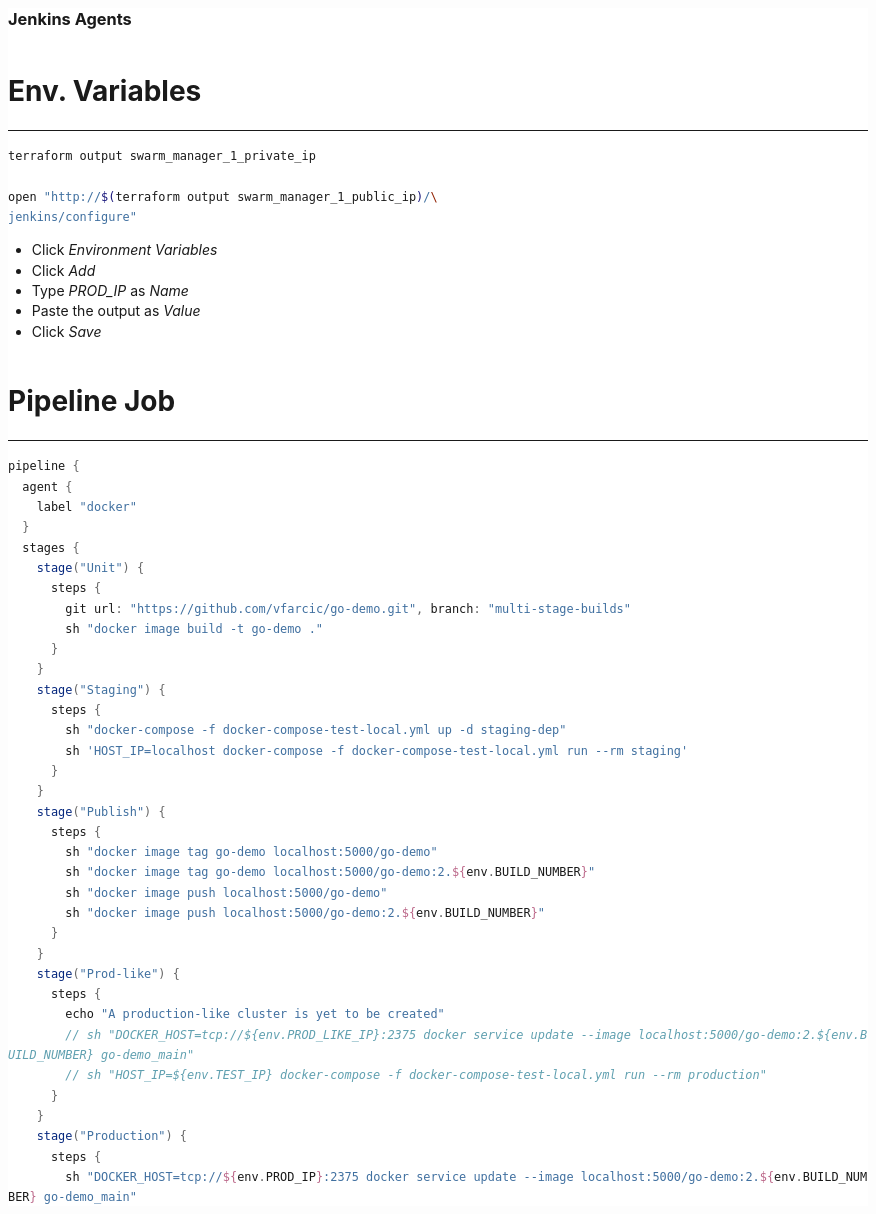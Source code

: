 
### Jenkins Agents

# Env. Variables

---

```bash
terraform output swarm_manager_1_private_ip

open "http://$(terraform output swarm_manager_1_public_ip)/\
jenkins/configure"
```

* Click *Environment Variables*
* Click *Add*
* Type *PROD_IP* as *Name*
* Paste the output as *Value*
* Click *Save*


# Pipeline Job

---

```groovy
pipeline {
  agent {
    label "docker"
  }
  stages {
    stage("Unit") {
      steps {
        git url: "https://github.com/vfarcic/go-demo.git", branch: "multi-stage-builds"
        sh "docker image build -t go-demo ."
      }
    }
    stage("Staging") {
      steps {
        sh "docker-compose -f docker-compose-test-local.yml up -d staging-dep"
        sh 'HOST_IP=localhost docker-compose -f docker-compose-test-local.yml run --rm staging'
      }
    }
    stage("Publish") {
      steps {
        sh "docker image tag go-demo localhost:5000/go-demo"
        sh "docker image tag go-demo localhost:5000/go-demo:2.${env.BUILD_NUMBER}"
        sh "docker image push localhost:5000/go-demo"
        sh "docker image push localhost:5000/go-demo:2.${env.BUILD_NUMBER}"
      }
    }
    stage("Prod-like") {
      steps {
        echo "A production-like cluster is yet to be created"
        // sh "DOCKER_HOST=tcp://${env.PROD_LIKE_IP}:2375 docker service update --image localhost:5000/go-demo:2.${env.BUILD_NUMBER} go-demo_main"
        // sh "HOST_IP=${env.TEST_IP} docker-compose -f docker-compose-test-local.yml run --rm production"
      }
    }
    stage("Production") {
      steps {
        sh "DOCKER_HOST=tcp://${env.PROD_IP}:2375 docker service update --image localhost:5000/go-demo:2.${env.BUILD_NUMBER} go-demo_main"
```